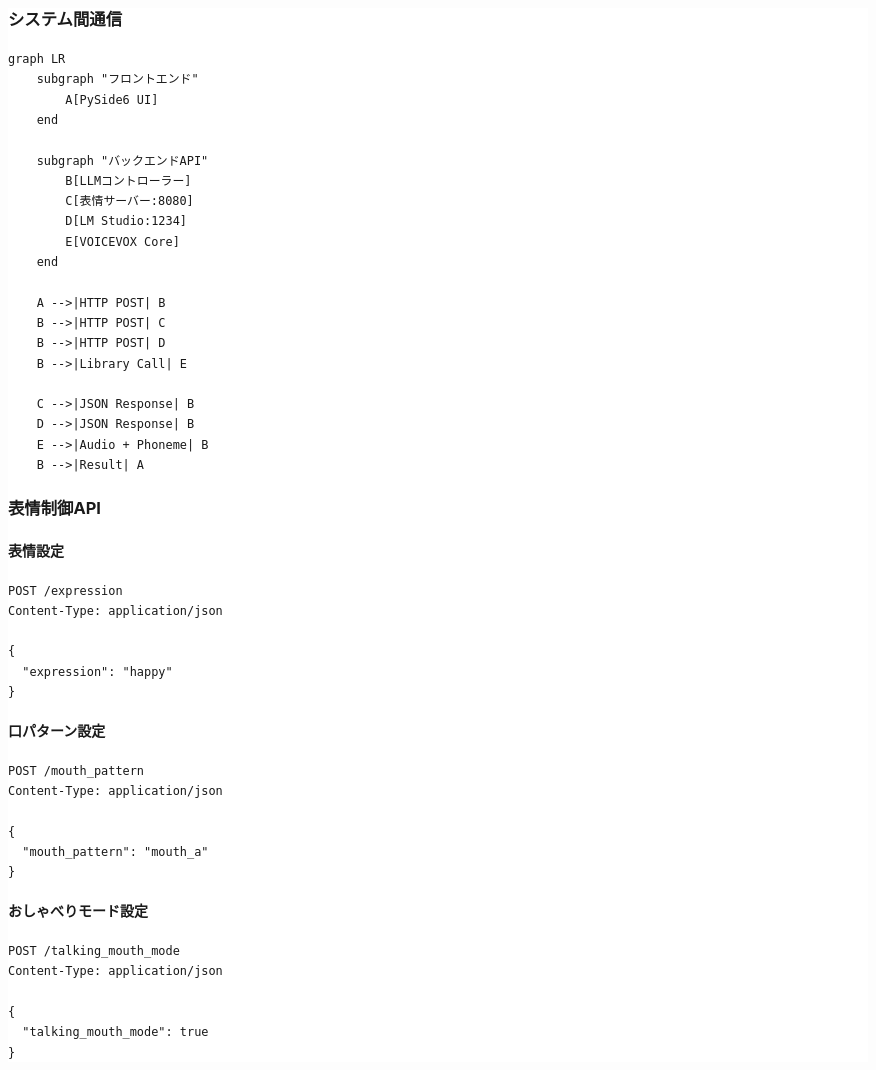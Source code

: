 ### システム間通信

```mermaid
graph LR
    subgraph "フロントエンド"
        A[PySide6 UI]
    end
    
    subgraph "バックエンドAPI"
        B[LLMコントローラー]
        C[表情サーバー:8080]
        D[LM Studio:1234]
        E[VOICEVOX Core]
    end
    
    A -->|HTTP POST| B
    B -->|HTTP POST| C
    B -->|HTTP POST| D
    B -->|Library Call| E
    
    C -->|JSON Response| B
    D -->|JSON Response| B
    E -->|Audio + Phoneme| B
    B -->|Result| A
```

### 表情制御API

#### 表情設定
```http
POST /expression
Content-Type: application/json

{
  "expression": "happy"
}
```

#### 口パターン設定
```http
POST /mouth_pattern  
Content-Type: application/json

{
  "mouth_pattern": "mouth_a"
}
```

#### おしゃべりモード設定
```http
POST /talking_mouth_mode
Content-Type: application/json

{
  "talking_mouth_mode": true
}
```
